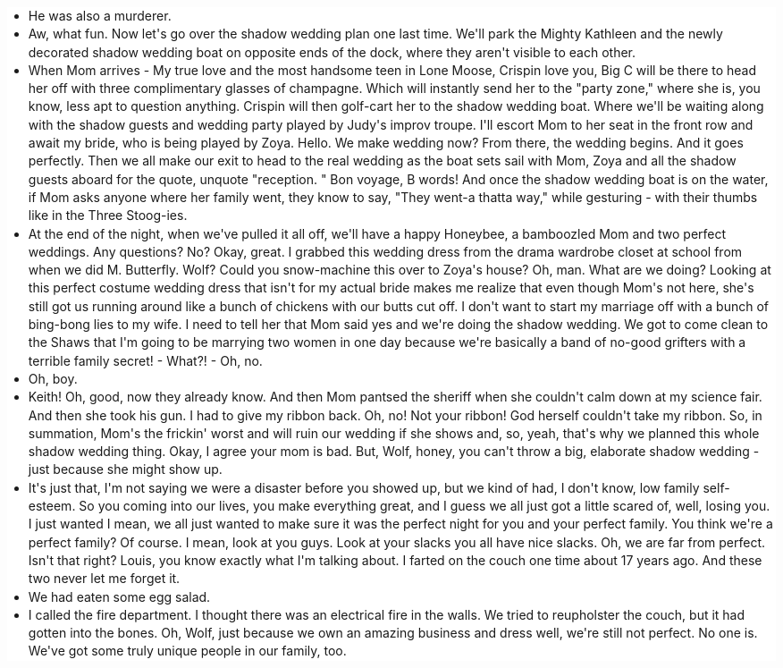 - He was also a murderer.
- Aw, what fun.
Now let's go over the shadow wedding plan one last time.
We'll park the Mighty Kathleen and the newly decorated shadow wedding boat on opposite ends of the dock, where they aren't visible to each other.
- When Mom arrives - My true love and the most handsome teen in Lone Moose, Crispin love you, Big C will be there to head her off with three complimentary glasses of champagne.
Which will instantly send her to the "party zone," where she is, you know, less apt to question anything.
Crispin will then golf-cart her to the shadow wedding boat.
Where we'll be waiting along with the shadow guests and wedding party played by Judy's improv troupe.
I'll escort Mom to her seat in the front row and await my bride, who is being played by Zoya.
Hello.
We make wedding now? From there, the wedding begins.
And it goes perfectly.
Then we all make our exit to head to the real wedding as the boat sets sail with Mom, Zoya and all the shadow guests aboard for the quote, unquote "reception.
" Bon voyage, B words! And once the shadow wedding boat is on the water, if Mom asks anyone where her family went, they know to say, "They went-a thatta way," while gesturing - with their thumbs like in the Three Stoog-ies.
- At the end of the night, when we've pulled it all off, we'll have a happy Honeybee, a bamboozled Mom and two perfect weddings.
Any questions? No? Okay, great.
I grabbed this wedding dress from the drama wardrobe closet at school from when we did M.
Butterfly.
Wolf? Could you snow-machine this over to Zoya's house? Oh, man.
What are we doing? Looking at this perfect costume wedding dress that isn't for my actual bride makes me realize that even though Mom's not here, she's still got us running around like a bunch of chickens with our butts cut off.
I don't want to start my marriage off with a bunch of bing-bong lies to my wife.
I need to tell her that Mom said yes and we're doing the shadow wedding.
We got to come clean to the Shaws that I'm going to be marrying two women in one day because we're basically a band of no-good grifters with a terrible family secret! - What?! - Oh, no.
- Oh, boy.
- Keith! Oh, good, now they already know.
And then Mom pantsed the sheriff when she couldn't calm down at my science fair.
And then she took his gun.
I had to give my ribbon back.
Oh, no! Not your ribbon! God herself couldn't take my ribbon.
So, in summation, Mom's the frickin' worst and will ruin our wedding if she shows and, so, yeah, that's why we planned this whole shadow wedding thing.
Okay, I agree your mom is bad.
But, Wolf, honey, you can't throw a big, elaborate shadow wedding - just because she might show up.
- It's just that, I'm not saying we were a disaster before you showed up, but we kind of had, I don't know, low family self-esteem.
So you coming into our lives, you make everything great, and I guess we all just got a little scared of, well, losing you.
I just wanted I mean, we all just wanted to make sure it was the perfect night for you and your perfect family.
You think we're a perfect family? Of course.
I mean, look at you guys.
Look at your slacks you all have nice slacks.
Oh, we are far from perfect.
Isn't that right? Louis, you know exactly what I'm talking about.
I farted on the couch one time about 17 years ago.
And these two never let me forget it.
- We had eaten some egg salad.
- I called the fire department.
I thought there was an electrical fire in the walls.
We tried to reupholster the couch, but it had gotten into the bones.
Oh, Wolf, just because we own an amazing business and dress well, we're still not perfect.
No one is.
We've got some truly unique people in our family, too.